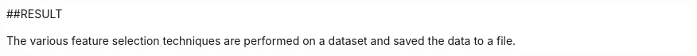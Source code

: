 
##RESULT

The various feature selection techniques are performed on a dataset and saved the data to a file.



















